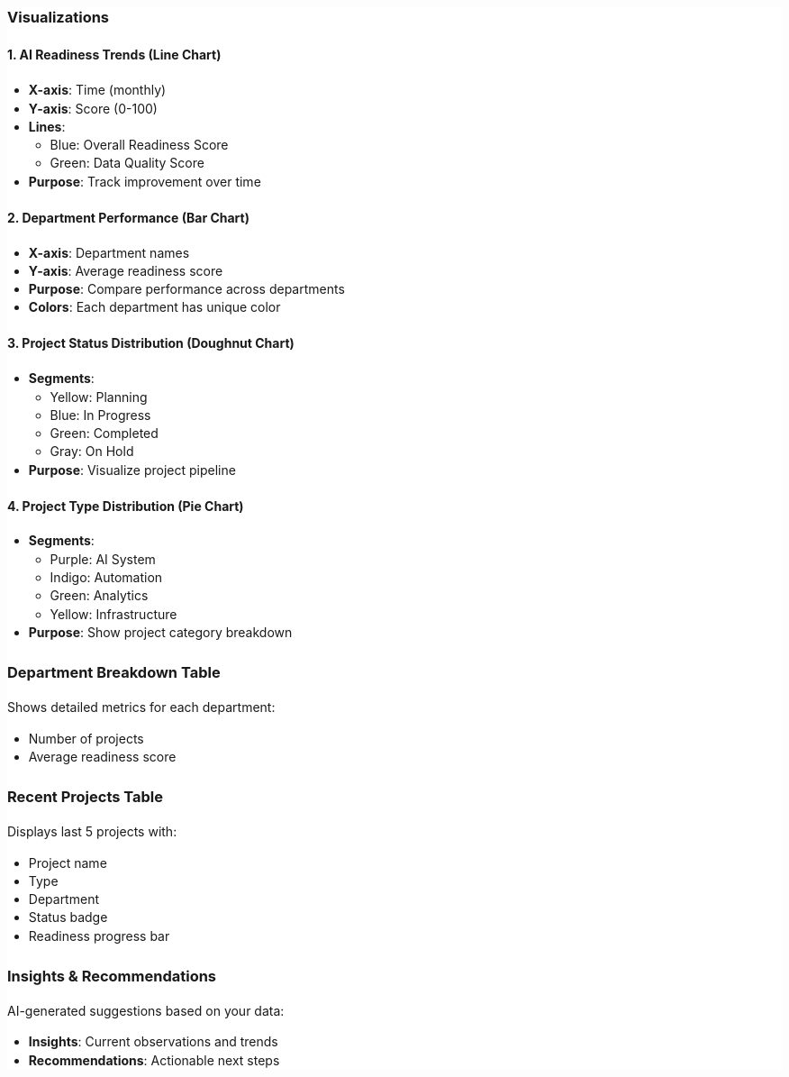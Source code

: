 ### Visualizations

#### 1. AI Readiness Trends (Line Chart)
- **X-axis**: Time (monthly)
- **Y-axis**: Score (0-100)
- **Lines**: 
  - Blue: Overall Readiness Score
  - Green: Data Quality Score
- **Purpose**: Track improvement over time

#### 2. Department Performance (Bar Chart)
- **X-axis**: Department names
- **Y-axis**: Average readiness score
- **Purpose**: Compare performance across departments
- **Colors**: Each department has unique color

#### 3. Project Status Distribution (Doughnut Chart)
- **Segments**:
  - Yellow: Planning
  - Blue: In Progress
  - Green: Completed
  - Gray: On Hold
- **Purpose**: Visualize project pipeline

#### 4. Project Type Distribution (Pie Chart)
- **Segments**:
  - Purple: AI System
  - Indigo: Automation
  - Green: Analytics
  - Yellow: Infrastructure
- **Purpose**: Show project category breakdown

### Department Breakdown Table
Shows detailed metrics for each department:
- Number of projects
- Average readiness score

### Recent Projects Table
Displays last 5 projects with:
- Project name
- Type
- Department
- Status badge
- Readiness progress bar

### Insights & Recommendations
AI-generated suggestions based on your data:
- **Insights**: Current observations and trends
- **Recommendations**: Actionable next steps
